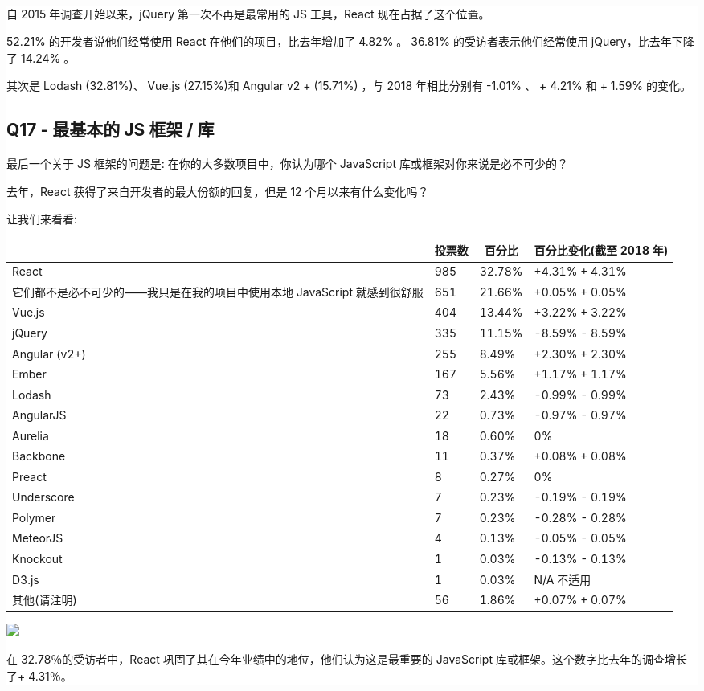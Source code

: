 自 2015 年调查开始以来，jQuery 第一次不再是最常用的 JS 工具，React 现在占据了这个位置。

52.21% 的开发者说他们经常使用 React 在他们的项目，比去年增加了 4.82% 。 36.81% 的受访者表示他们经常使用 jQuery，比去年下降了 14.24% 。

其次是 Lodash (32.81%)、 Vue.js (27.15%)和 Angular v2 + (15.71%) ，与 2018 年相比分别有 -1.01% 、 + 4.21% 和 + 1.59% 的变化。

## Q17 - 最基本的 JS 框架 / 库

最后一个关于 JS 框架的问题是: 在你的大多数项目中，你认为哪个 JavaScript 库或框架对你来说是必不可少的？

去年，React 获得了来自开发者的最大份额的回复，但是 12 个月以来有什么变化吗？

让我们来看看:

|  | 投票数 | 百分比 | 百分比变化(截至 2018 年) |
| --- | --- | --- | --- |
| React | 985 | 32.78% | +4.31% + 4.31% |
| 它们都不是必不可少的——我只是在我的项目中使用本地 JavaScript 就感到很舒服 | 651 | 21.66% | +0.05% + 0.05% |
| Vue.js | 404 | 13.44% | +3.22% + 3.22% |
| jQuery | 335 | 11.15% | \-8.59% - 8.59% |
| Angular (v2+) | 255 | 8.49% | +2.30% + 2.30% |
| Ember | 167 | 5.56% | +1.17% + 1.17% |
| Lodash | 73 | 2.43% | \-0.99% - 0.99% |
| AngularJS | 22 | 0.73% | \-0.97% - 0.97% |
| Aurelia | 18 | 0.60% | 0% |
| Backbone | 11 | 0.37% | +0.08% + 0.08% |
| Preact | 8 | 0.27% | 0% |
| Underscore | 7 | 0.23% | \-0.19% - 0.19% |
| Polymer | 7 | 0.23% | \-0.28% - 0.28% |
| MeteorJS | 4 | 0.13% | \-0.05% - 0.05% |
| Knockout | 1 | 0.03% | \-0.13% - 0.13% |
| D3.js | 1 | 0.03% | N/A 不适用 |
| 其他(请注明) | 56 | 1.86% | +0.07% + 0.07% |

[![](https://camo.githubusercontent.com/b72e1d72bf67f939e785023339c68180459dcdad4f3edbdb7af2221df4a186a7/68747470733a2f2f6173686c65796e6f6c616e2e636f2e756b2f6173736574732f696d672f626c6f672f746f6f6c696e672d7375727665792f323031392f7131372e6a7067)](https://camo.githubusercontent.com/b72e1d72bf67f939e785023339c68180459dcdad4f3edbdb7af2221df4a186a7/68747470733a2f2f6173686c65796e6f6c616e2e636f2e756b2f6173736574732f696d672f626c6f672f746f6f6c696e672d7375727665792f323031392f7131372e6a7067)

在 32.78％的受访者中，React 巩固了其在今年业绩中的地位，他们认为这是最重要的 JavaScript 库或框架。这个数字比去年的调查增长了+ 4.31％。
